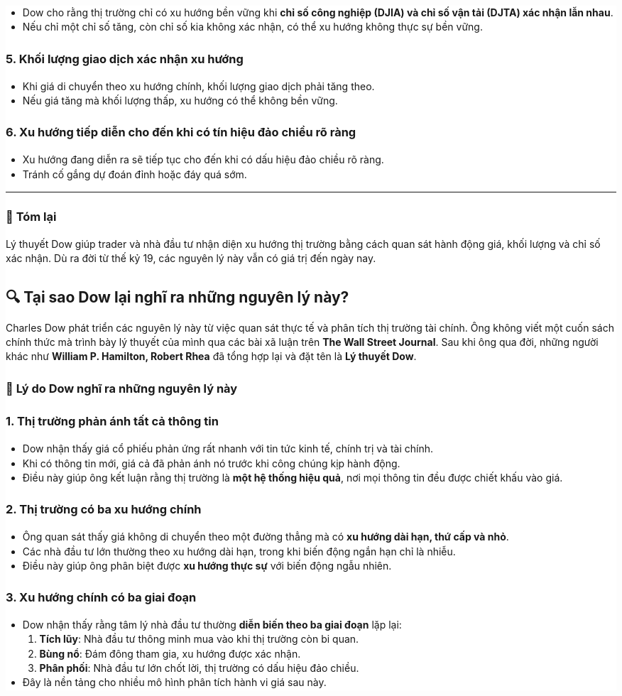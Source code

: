 - Dow cho rằng thị trường chỉ có xu hướng bền vững khi **chỉ số công nghiệp (DJIA) và chỉ số vận tải (DJTA) xác nhận lẫn nhau**.
- Nếu chỉ một chỉ số tăng, còn chỉ số kia không xác nhận, có thể xu hướng không thực sự bền vững.

### 5. **Khối lượng giao dịch xác nhận xu hướng**

- Khi giá di chuyển theo xu hướng chính, khối lượng giao dịch phải tăng theo.
- Nếu giá tăng mà khối lượng thấp, xu hướng có thể không bền vững.

### 6. **Xu hướng tiếp diễn cho đến khi có tín hiệu đảo chiều rõ ràng**

- Xu hướng đang diễn ra sẽ tiếp tục cho đến khi có dấu hiệu đảo chiều rõ ràng.
- Tránh cố gắng dự đoán đỉnh hoặc đáy quá sớm.

---

### 📌 **Tóm lại**

Lý thuyết Dow giúp trader và nhà đầu tư nhận diện xu hướng thị trường bằng cách quan sát hành động giá, khối lượng và chỉ số xác nhận. Dù ra đời từ thế kỷ 19, các nguyên lý này vẫn có giá trị đến ngày nay.

## 🔍 Tại sao Dow lại nghĩ ra những nguyên lý này?

Charles Dow phát triển các nguyên lý này từ việc quan sát thực tế và phân tích thị trường tài chính. Ông không viết một cuốn sách chính thức mà trình bày lý thuyết của mình qua các bài xã luận trên **The Wall Street Journal**. Sau khi ông qua đời, những người khác như **William P. Hamilton, Robert Rhea** đã tổng hợp lại và đặt tên là **Lý thuyết Dow**.

### 🎯 **Lý do Dow nghĩ ra những nguyên lý này**

### 1. **Thị trường phản ánh tất cả thông tin**

- Dow nhận thấy giá cổ phiếu phản ứng rất nhanh với tin tức kinh tế, chính trị và tài chính.
- Khi có thông tin mới, giá cả đã phản ánh nó trước khi công chúng kịp hành động.
- Điều này giúp ông kết luận rằng thị trường là **một hệ thống hiệu quả**, nơi mọi thông tin đều được chiết khấu vào giá.

### 2. **Thị trường có ba xu hướng chính**

- Ông quan sát thấy giá không di chuyển theo một đường thẳng mà có **xu hướng dài hạn, thứ cấp và nhỏ**.
- Các nhà đầu tư lớn thường theo xu hướng dài hạn, trong khi biến động ngắn hạn chỉ là nhiễu.
- Điều này giúp ông phân biệt được **xu hướng thực sự** với biến động ngẫu nhiên.

### 3. **Xu hướng chính có ba giai đoạn**

- Dow nhận thấy rằng tâm lý nhà đầu tư thường **diễn biến theo ba giai đoạn** lặp lại:
  1.  **Tích lũy**: Nhà đầu tư thông minh mua vào khi thị trường còn bi quan.
  2.  **Bùng nổ**: Đám đông tham gia, xu hướng được xác nhận.
  3.  **Phân phối**: Nhà đầu tư lớn chốt lời, thị trường có dấu hiệu đảo chiều.
- Đây là nền tảng cho nhiều mô hình phân tích hành vi giá sau này.
